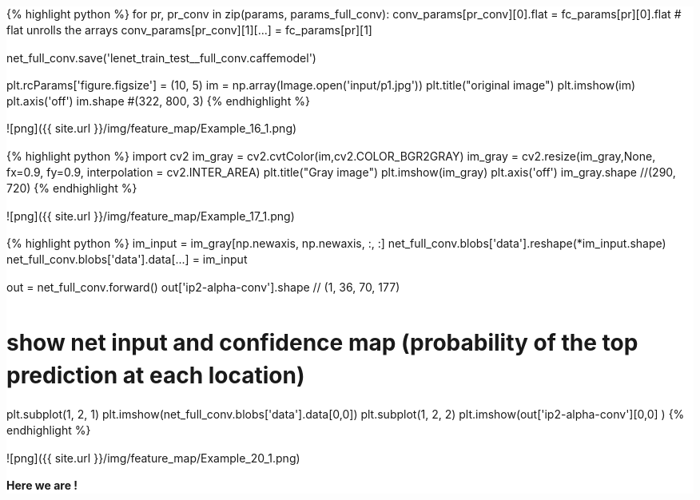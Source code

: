 
{% highlight python %}
for pr, pr_conv in zip(params, params_full_conv):
    conv_params[pr_conv][0].flat = fc_params[pr][0].flat  # flat unrolls the arrays
    conv_params[pr_conv][1][...] = fc_params[pr][1]


net_full_conv.save('lenet_train_test__full_conv.caffemodel')


plt.rcParams['figure.figsize'] = (10, 5)
im = np.array(Image.open('input/p1.jpg'))
plt.title("original image")
plt.imshow(im)
plt.axis('off')
im.shape #(322, 800, 3)
{% endhighlight %}



![png]({{ site.url }}/img/feature_map/Example_16_1.png)


{% highlight python %}
import cv2
im_gray = cv2.cvtColor(im,cv2.COLOR_BGR2GRAY)
im_gray = cv2.resize(im_gray,None, fx=0.9, fy=0.9, interpolation = cv2.INTER_AREA)
plt.title("Gray image")
plt.imshow(im_gray)
plt.axis('off')
im_gray.shape //(290, 720)
{% endhighlight %}



![png]({{ site.url }}/img/feature_map/Example_17_1.png)


{% highlight python %}
im_input = im_gray[np.newaxis, np.newaxis, :, :]
net_full_conv.blobs['data'].reshape(*im_input.shape)
net_full_conv.blobs['data'].data[...] = im_input

out = net_full_conv.forward()
out['ip2-alpha-conv'].shape // (1, 36, 70, 177)

# show net input and confidence map (probability of the top prediction at each location)
plt.subplot(1, 2, 1)
plt.imshow(net_full_conv.blobs['data'].data[0,0])
plt.subplot(1, 2, 2)
plt.imshow(out['ip2-alpha-conv'][0,0] )
{% endhighlight %}



![png]({{ site.url }}/img/feature_map/Example_20_1.png)

**Here we are !**
